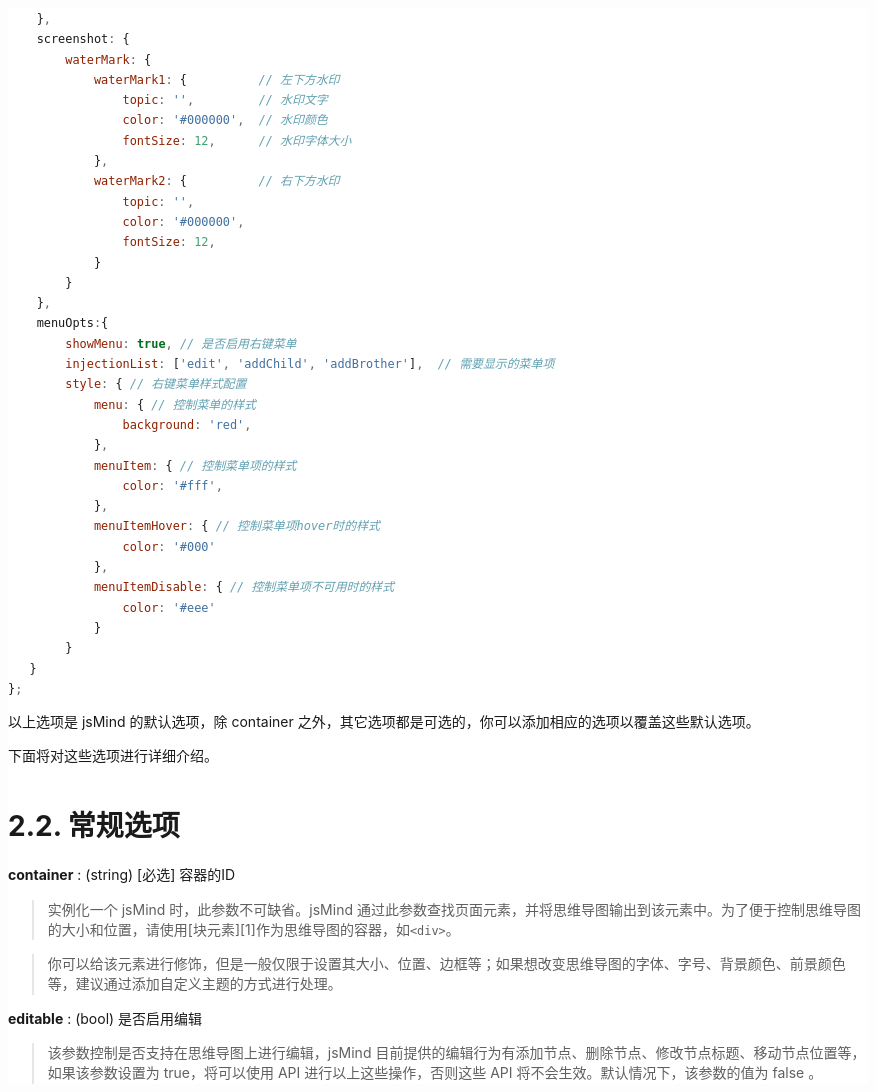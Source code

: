 ```javascript
    },
    screenshot: {
        waterMark: {
            waterMark1: {          // 左下方水印
                topic: '',         // 水印文字 
                color: '#000000',  // 水印颜色
                fontSize: 12,      // 水印字体大小
            },
            waterMark2: {          // 右下方水印
                topic: '',
                color: '#000000',
                fontSize: 12,
            }
        }
    },
    menuOpts:{ 
        showMenu: true, // 是否启用右键菜单
        injectionList: ['edit', 'addChild', 'addBrother'],  // 需要显示的菜单项
        style: { // 右键菜单样式配置
            menu: { // 控制菜单的样式
                background: 'red',
            },
            menuItem: { // 控制菜单项的样式
                color: '#fff',
            },
            menuItemHover: { // 控制菜单项hover时的样式
                color: '#000'
            },
            menuItemDisable: { // 控制菜单项不可用时的样式
                color: '#eee'
            }
        }
   }
};
```

以上选项是 jsMind 的默认选项，除 container 之外，其它选项都是可选的，你可以添加相应的选项以覆盖这些默认选项。

下面将对这些选项进行详细介绍。

2.2. 常规选项
===

**container** : (string) [必选] 容器的ID

> 实例化一个 jsMind 时，此参数不可缺省。jsMind 通过此参数查找页面元素，并将思维导图输出到该元素中。为了便于控制思维导图的大小和位置，请使用[块元素][1]作为思维导图的容器，如`<div>`。

> 你可以给该元素进行修饰，但是一般仅限于设置其大小、位置、边框等；如果想改变思维导图的字体、字号、背景颜色、前景颜色等，建议通过添加自定义主题的方式进行处理。

**editable** : (bool) 是否启用编辑

> 该参数控制是否支持在思维导图上进行编辑，jsMind 目前提供的编辑行为有添加节点、删除节点、修改节点标题、移动节点位置等，如果该参数设置为 true，将可以使用 API 进行以上这些操作，否则这些 API 将不会生效。默认情况下，该参数的值为 false 。
